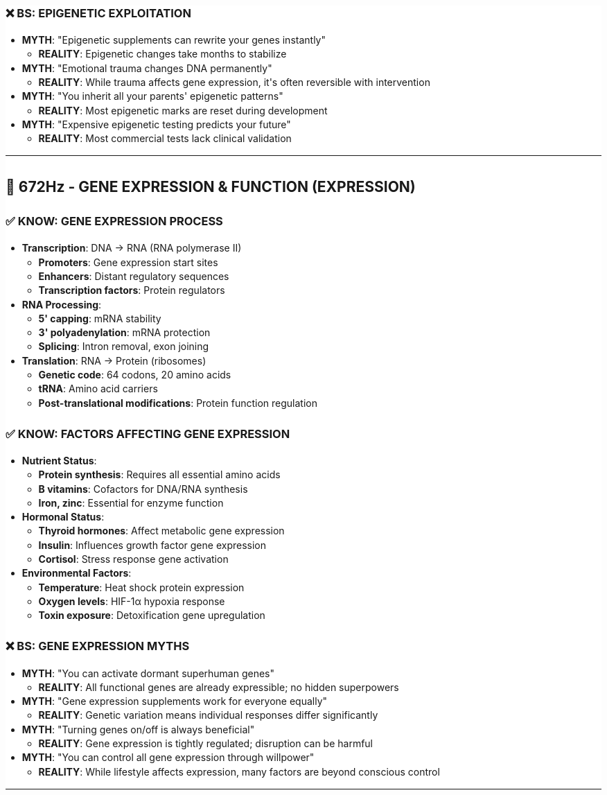 ### ❌ BS: EPIGENETIC EXPLOITATION
- **MYTH**: "Epigenetic supplements can rewrite your genes instantly"
  - **REALITY**: Epigenetic changes take months to stabilize
- **MYTH**: "Emotional trauma changes DNA permanently"
  - **REALITY**: While trauma affects gene expression, it's often reversible with intervention
- **MYTH**: "You inherit all your parents' epigenetic patterns"
  - **REALITY**: Most epigenetic marks are reset during development
- **MYTH**: "Expensive epigenetic testing predicts your future"
  - **REALITY**: Most commercial tests lack clinical validation

---

## 🎯 672Hz - GENE EXPRESSION & FUNCTION (EXPRESSION)

### ✅ KNOW: GENE EXPRESSION PROCESS
- **Transcription**: DNA → RNA (RNA polymerase II)
  - **Promoters**: Gene expression start sites
  - **Enhancers**: Distant regulatory sequences
  - **Transcription factors**: Protein regulators
- **RNA Processing**: 
  - **5' capping**: mRNA stability
  - **3' polyadenylation**: mRNA protection
  - **Splicing**: Intron removal, exon joining
- **Translation**: RNA → Protein (ribosomes)
  - **Genetic code**: 64 codons, 20 amino acids
  - **tRNA**: Amino acid carriers
  - **Post-translational modifications**: Protein function regulation

### ✅ KNOW: FACTORS AFFECTING GENE EXPRESSION
- **Nutrient Status**:
  - **Protein synthesis**: Requires all essential amino acids
  - **B vitamins**: Cofactors for DNA/RNA synthesis
  - **Iron, zinc**: Essential for enzyme function
- **Hormonal Status**:
  - **Thyroid hormones**: Affect metabolic gene expression
  - **Insulin**: Influences growth factor gene expression
  - **Cortisol**: Stress response gene activation
- **Environmental Factors**:
  - **Temperature**: Heat shock protein expression
  - **Oxygen levels**: HIF-1α hypoxia response
  - **Toxin exposure**: Detoxification gene upregulation

### ❌ BS: GENE EXPRESSION MYTHS
- **MYTH**: "You can activate dormant superhuman genes"
  - **REALITY**: All functional genes are already expressible; no hidden superpowers
- **MYTH**: "Gene expression supplements work for everyone equally"
  - **REALITY**: Genetic variation means individual responses differ significantly
- **MYTH**: "Turning genes on/off is always beneficial"
  - **REALITY**: Gene expression is tightly regulated; disruption can be harmful
- **MYTH**: "You can control all gene expression through willpower"
  - **REALITY**: While lifestyle affects expression, many factors are beyond conscious control

---